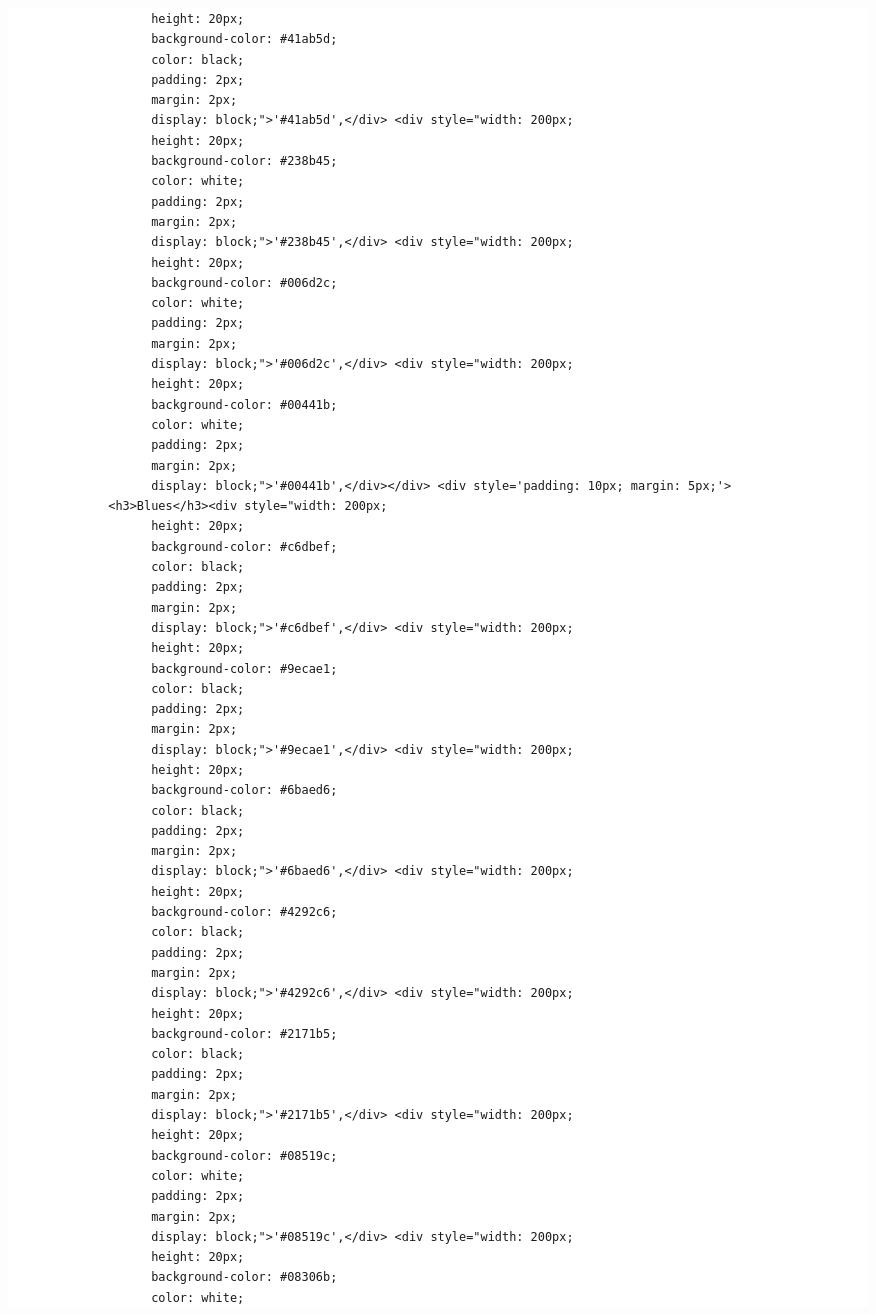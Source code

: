                         height: 20px;
                        background-color: #41ab5d;
                        color: black;
                        padding: 2px;
                        margin: 2px;
                        display: block;">'#41ab5d',</div> <div style="width: 200px;
                        height: 20px;
                        background-color: #238b45;
                        color: white;
                        padding: 2px;
                        margin: 2px;
                        display: block;">'#238b45',</div> <div style="width: 200px;
                        height: 20px;
                        background-color: #006d2c;
                        color: white;
                        padding: 2px;
                        margin: 2px;
                        display: block;">'#006d2c',</div> <div style="width: 200px;
                        height: 20px;
                        background-color: #00441b;
                        color: white;
                        padding: 2px;
                        margin: 2px;
                        display: block;">'#00441b',</div></div> <div style='padding: 10px; margin: 5px;'>
                  <h3>Blues</h3><div style="width: 200px;
                        height: 20px;
                        background-color: #c6dbef;
                        color: black;
                        padding: 2px;
                        margin: 2px;
                        display: block;">'#c6dbef',</div> <div style="width: 200px;
                        height: 20px;
                        background-color: #9ecae1;
                        color: black;
                        padding: 2px;
                        margin: 2px;
                        display: block;">'#9ecae1',</div> <div style="width: 200px;
                        height: 20px;
                        background-color: #6baed6;
                        color: black;
                        padding: 2px;
                        margin: 2px;
                        display: block;">'#6baed6',</div> <div style="width: 200px;
                        height: 20px;
                        background-color: #4292c6;
                        color: black;
                        padding: 2px;
                        margin: 2px;
                        display: block;">'#4292c6',</div> <div style="width: 200px;
                        height: 20px;
                        background-color: #2171b5;
                        color: black;
                        padding: 2px;
                        margin: 2px;
                        display: block;">'#2171b5',</div> <div style="width: 200px;
                        height: 20px;
                        background-color: #08519c;
                        color: white;
                        padding: 2px;
                        margin: 2px;
                        display: block;">'#08519c',</div> <div style="width: 200px;
                        height: 20px;
                        background-color: #08306b;
                        color: white;